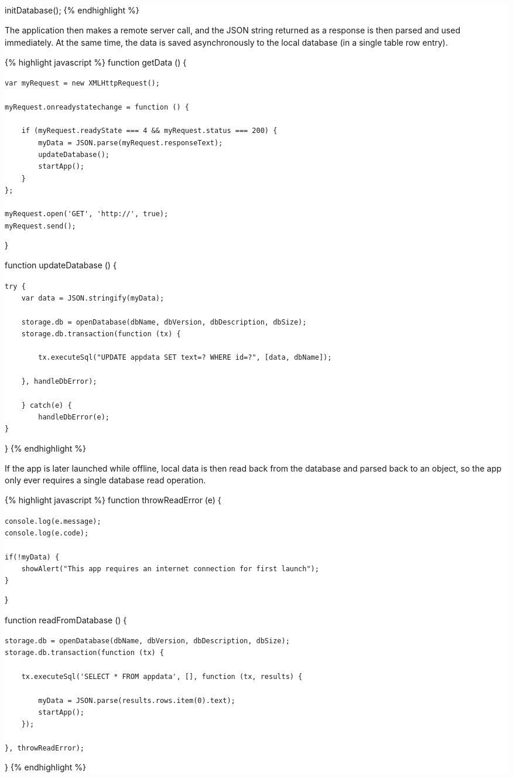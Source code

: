 
initDatabase();
{% endhighlight %}

The application then makes a remote server call, and the JSON string returned as a response is then parsed and used immediately. At the same time, the data is saved asynchronously to the local database (in a single table row entry).

{% highlight javascript %}
function getData () {
			
	var myRequest = new XMLHttpRequest();

	myRequest.onreadystatechange = function () {	

		if (myRequest.readyState === 4 && myRequest.status === 200) {
			myData = JSON.parse(myRequest.responseText);
			updateDatabase();
			startApp();			
		}
	};

	myRequest.open('GET', 'http://', true);
	myRequest.send();
}

function updateDatabase () {
	
	try {	
		var data = JSON.stringify(myData);
						
		storage.db = openDatabase(dbName, dbVersion, dbDescription, dbSize);		
  		storage.db.transaction(function (tx) {
  					
  			tx.executeSql("UPDATE appdata SET text=? WHERE id=?", [data, dbName]);
  					
  		}, handleDbError);
  									
    	} catch(e) {    			
    		handleDbError(e);
	}
}
{% endhighlight %}

If the app is later launched while offline, local data is then read back from the database and parsed back to an object, so the app only ever requires a single database read operation.

{% highlight javascript %}
function throwReadError (e) {
	
	console.log(e.message);
	console.log(e.code);
			
	if(!myData) {
		showAlert("This app requires an internet connection for first launch");
	}
}
		
function readFromDatabase () {
				
	storage.db = openDatabase(dbName, dbVersion, dbDescription, dbSize);
	storage.db.transaction(function (tx) {
  				
		tx.executeSql('SELECT * FROM appdata', [], function (tx, results) {
  				
			myData = JSON.parse(results.rows.item(0).text);
			startApp();
		});

	}, throwReadError);		
}
{% endhighlight %}
